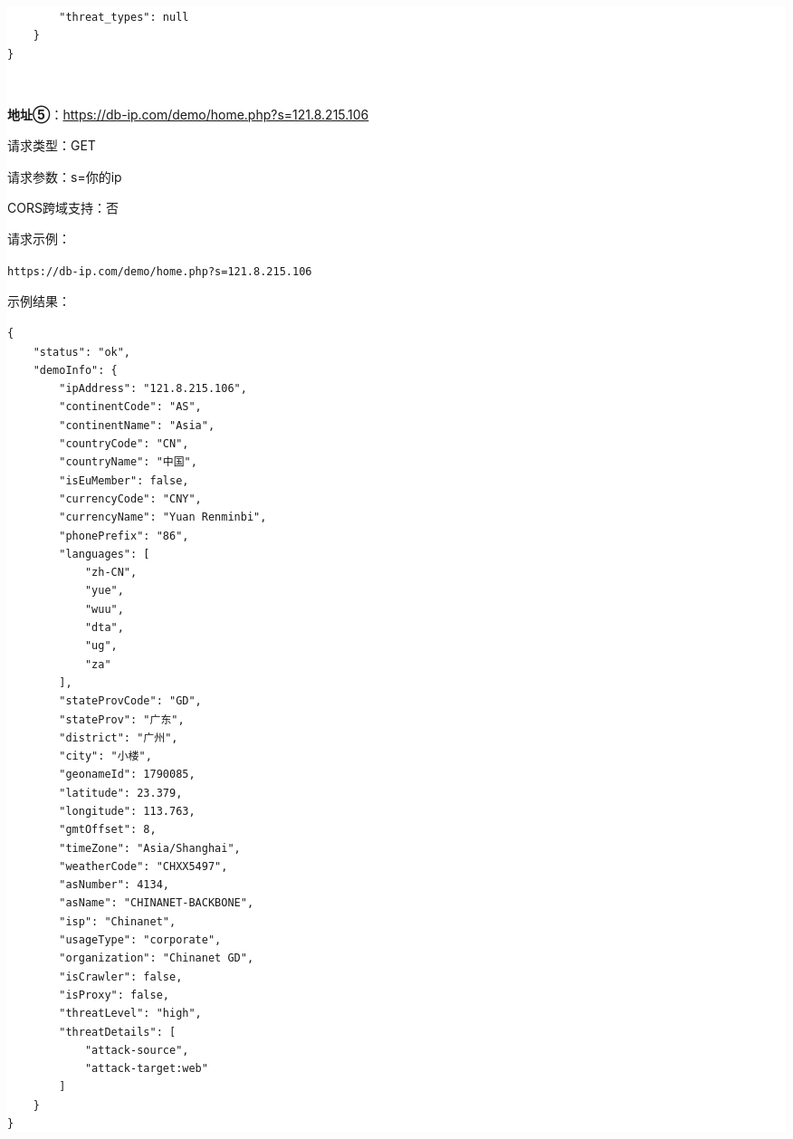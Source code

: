 ```
        "threat_types": null
    }
}
```

&emsp;

**地址⑤**：https://db-ip.com/demo/home.php?s=121.8.215.106 <a name="address-3.5"></a>

请求类型：GET

请求参数：s=你的ip

CORS跨域支持：否

请求示例：

```
https://db-ip.com/demo/home.php?s=121.8.215.106
```

示例结果：

```
{
    "status": "ok",
    "demoInfo": {
        "ipAddress": "121.8.215.106",
        "continentCode": "AS",
        "continentName": "Asia",
        "countryCode": "CN",
        "countryName": "中国",
        "isEuMember": false,
        "currencyCode": "CNY",
        "currencyName": "Yuan Renminbi",
        "phonePrefix": "86",
        "languages": [
            "zh-CN",
            "yue",
            "wuu",
            "dta",
            "ug",
            "za"
        ],
        "stateProvCode": "GD",
        "stateProv": "广东",
        "district": "广州",
        "city": "小楼",
        "geonameId": 1790085,
        "latitude": 23.379,
        "longitude": 113.763,
        "gmtOffset": 8,
        "timeZone": "Asia/Shanghai",
        "weatherCode": "CHXX5497",
        "asNumber": 4134,
        "asName": "CHINANET-BACKBONE",
        "isp": "Chinanet",
        "usageType": "corporate",
        "organization": "Chinanet GD",
        "isCrawler": false,
        "isProxy": false,
        "threatLevel": "high",
        "threatDetails": [
            "attack-source",
            "attack-target:web"
        ]
    }
}
```